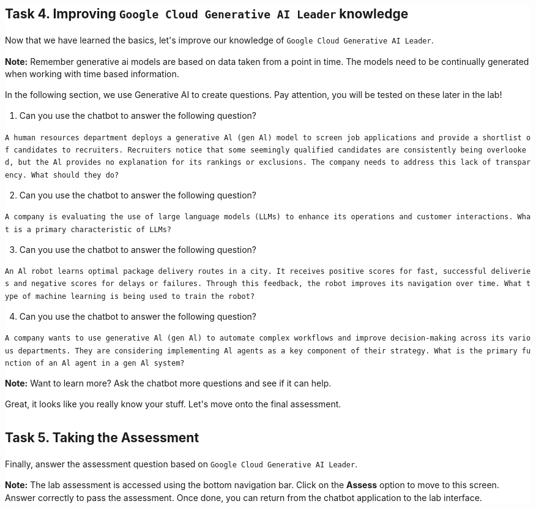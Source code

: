## Task 4. Improving `Google Cloud Generative AI Leader` knowledge

Now that we have learned the basics, let's improve our knowledge of `Google Cloud Generative AI Leader`.

**Note:** Remember generative ai models are based on data taken from a point in time. The models need to be continually generated when working with time based information.

In the following section, we use Generative AI to create questions. Pay attention, you will be tested on these later in the lab!

1. Can you use the chatbot to answer the following question?
    

```apache
A human resources department deploys a generative Al (gen Al) model to screen job applications and provide a shortlist of candidates to recruiters. Recruiters notice that some seemingly qualified candidates are consistently being overlooked, but the Al provides no explanation for its rankings or exclusions. The company needs to address this lack of transparency. What should they do?
```

2. Can you use the chatbot to answer the following question?
    

```apache
A company is evaluating the use of large language models (LLMs) to enhance its operations and customer interactions. What is a primary characteristic of LLMs?
```

3. Can you use the chatbot to answer the following question?
    

```apache
An Al robot learns optimal package delivery routes in a city. It receives positive scores for fast, successful deliveries and negative scores for delays or failures. Through this feedback, the robot improves its navigation over time. What type of machine learning is being used to train the robot?
```

4. Can you use the chatbot to answer the following question?
    

```apache
A company wants to use generative Al (gen Al) to automate complex workflows and improve decision-making across its various departments. They are considering implementing Al agents as a key component of their strategy. What is the primary function of an Al agent in a gen Al system?
```

**Note:** Want to learn more? Ask the chatbot more questions and see if it can help.

Great, it looks like you really know your stuff. Let's move onto the final assessment.

## Task 5. Taking the Assessment

Finally, answer the assessment question based on `Google Cloud Generative AI Leader`.

**Note:** The lab assessment is accessed using the bottom navigation bar. Click on the **Assess** option to move to this screen. Answer correctly to pass the assessment. Once done, you can return from the chatbot application to the lab interface.

